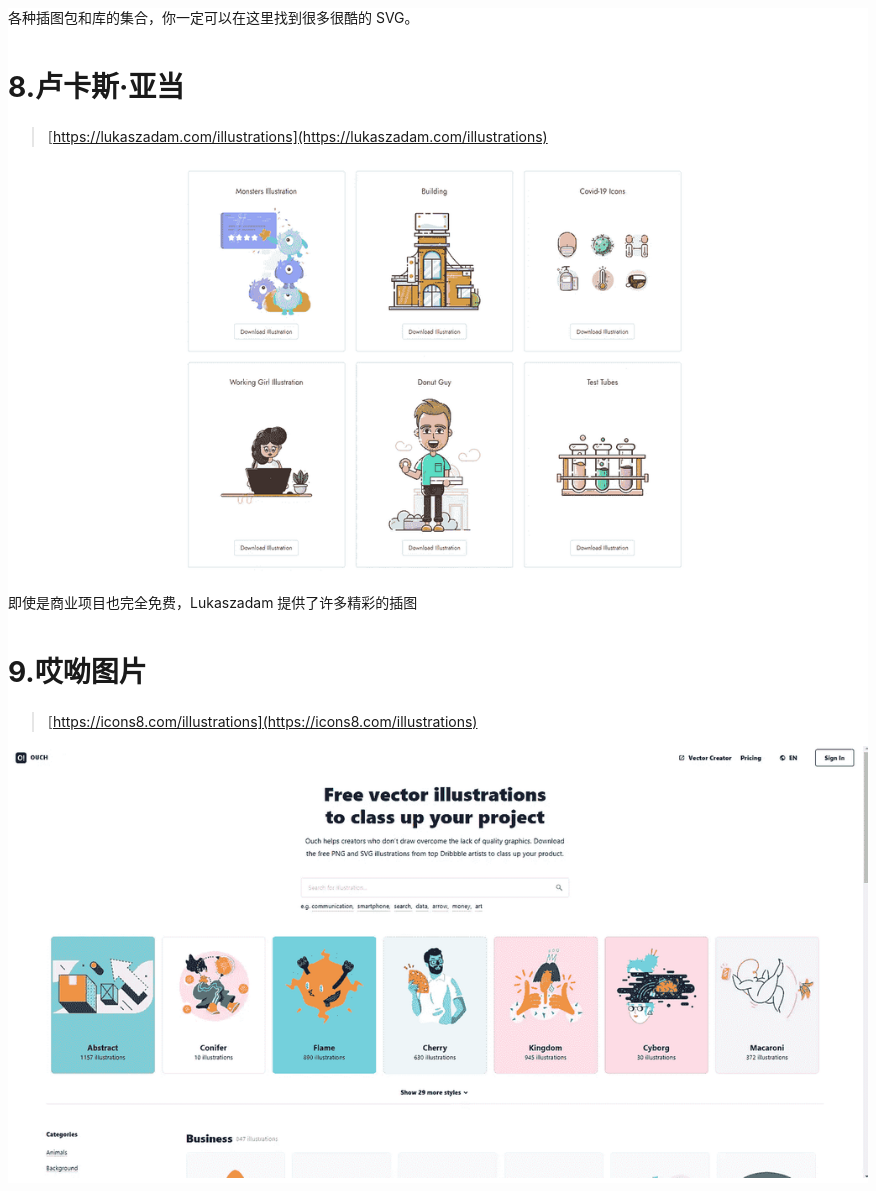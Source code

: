 各种插图包和库的集合，你一定可以在这里找到很多很酷的 SVG。

# 8.卢卡斯·亚当

> [https://lukaszadam.com/illustrations](https://lukaszadam.com/illustrations)

![](img/e4cb65c9845adbf05cb756b8f8bd228a.png)

即使是商业项目也完全免费，Lukaszadam 提供了许多精彩的插图

# 9.哎呦图片

> [https://icons8.com/illustrations](https://icons8.com/illustrations)

![](img/5834477bcf1f7795fffb2bf5ea9c7327.png)
